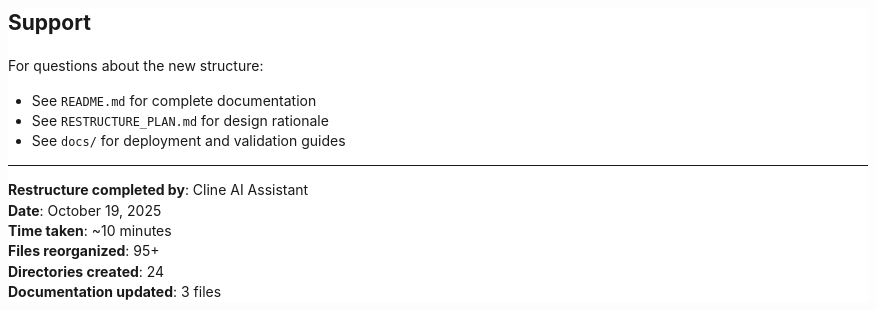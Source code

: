 ## Support

For questions about the new structure:
- See `README.md` for complete documentation
- See `RESTRUCTURE_PLAN.md` for design rationale
- See `docs/` for deployment and validation guides

---

**Restructure completed by**: Cline AI Assistant  
**Date**: October 19, 2025  
**Time taken**: ~10 minutes  
**Files reorganized**: 95+  
**Directories created**: 24  
**Documentation updated**: 3 files

